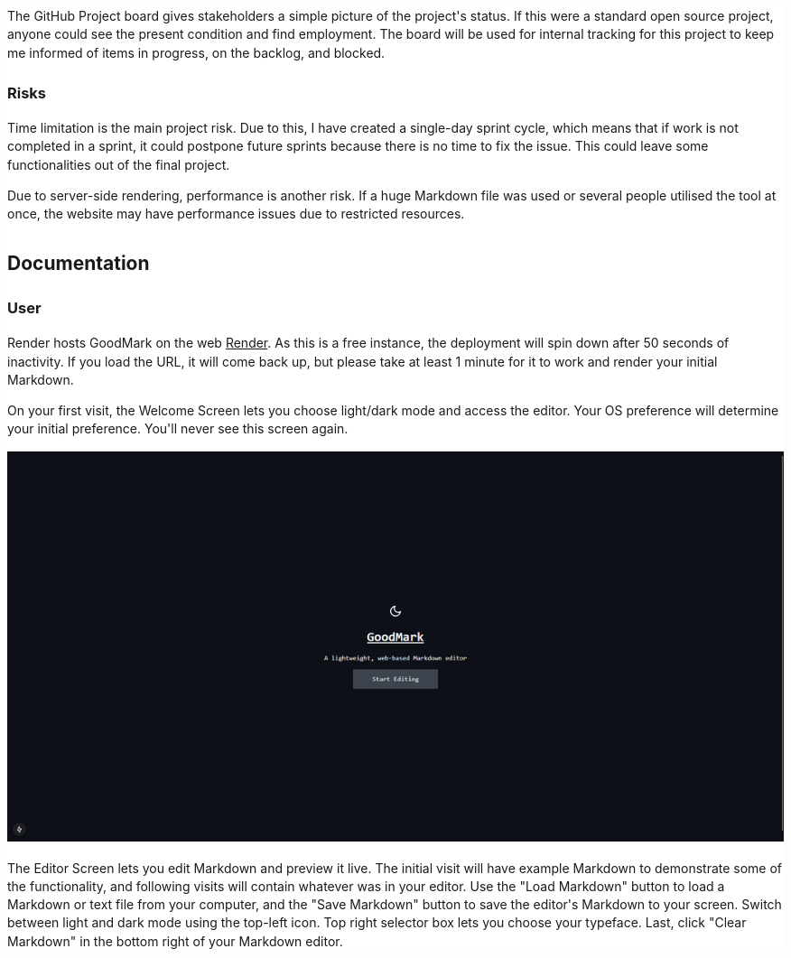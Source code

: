 The GitHub Project board gives stakeholders a simple picture of the project's status. If this were a standard open source project, anyone could see the present condition and find employment. The board will be used for internal tracking for this project to keep me informed of items in progress, on the backlog, and blocked.

### Risks

Time limitation is the main project risk. Due to this, I have created a single-day sprint cycle, which means that if work is not completed in a sprint, it could postpone future sprints because there is no time to fix the issue. This could leave some functionalities out of the final project.

Due to server-side rendering, performance is another risk. If a huge Markdown file was used or several people utilised the tool at once, the website may have performance issues due to restricted resources.

## Documentation

### User

Render hosts GoodMark on the web [Render](https://software-engineering-summative-1-frontend.onrender.com/). As this is a free instance, the deployment will spin down after 50 seconds of inactivity. If you load the URL, it will come back up, but please take at least 1 minute for it to work and render your initial Markdown.

On your first visit, the Welcome Screen lets you choose light/dark mode and access the editor. Your OS preference will determine your initial preference. You'll never see this screen again.

![The Welcome Screen of the application, showing stating "GoodMark, a lightweight, web-based Markdown editor" and a button to "Start Editing"](./assets/readme-images/implemented-goodmark-welcome-screen.png)

The Editor Screen lets you edit Markdown and preview it live. The initial visit will have example Markdown to demonstrate some of the functionality, and following visits will contain whatever was in your editor. Use the "Load Markdown" button to load a Markdown or text file from your computer, and the "Save Markdown" button to save the editor's Markdown to your screen. Switch between light and dark mode using the top-left icon. Top right selector box lets you choose your typeface. Last, click "Clear Markdown" in the bottom right of your Markdown editor.
